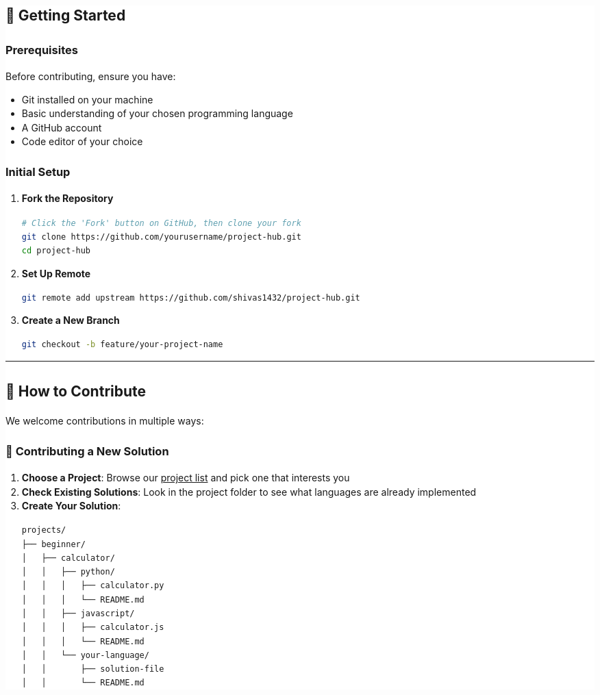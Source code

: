 
## 🚀 Getting Started

### Prerequisites

Before contributing, ensure you have:
- Git installed on your machine
- Basic understanding of your chosen programming language
- A GitHub account
- Code editor of your choice

### Initial Setup

1. **Fork the Repository**
   ```bash
   # Click the 'Fork' button on GitHub, then clone your fork
   git clone https://github.com/yourusername/project-hub.git
   cd project-hub
   ```

2. **Set Up Remote**
   ```bash
   git remote add upstream https://github.com/shivas1432/project-hub.git
   ```

3. **Create a New Branch**
   ```bash
   git checkout -b feature/your-project-name
   ```

---

## 🤝 How to Contribute

We welcome contributions in multiple ways:

### 📝 **Contributing a New Solution**

1. **Choose a Project**: Browse our [project list](#project-ideas) and pick one that interests you
2. **Check Existing Solutions**: Look in the project folder to see what languages are already implemented
3. **Create Your Solution**: 
   ```
   projects/
   ├── beginner/
   │   ├── calculator/
   │   │   ├── python/
   │   │   │   ├── calculator.py
   │   │   │   └── README.md
   │   │   ├── javascript/
   │   │   │   ├── calculator.js
   │   │   │   └── README.md
   │   │   └── your-language/
   │   │       ├── solution-file
   │   │       └── README.md
   ```

